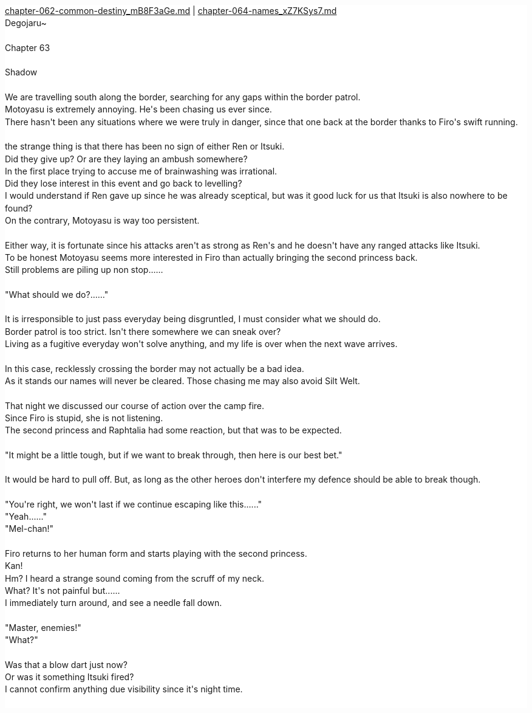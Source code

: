 [chapter-062-common-destiny_mB8F3aGe.md](./chapter-062-common-destiny_mB8F3aGe.md) | [chapter-064-names_xZ7KSys7.md](./chapter-064-names_xZ7KSys7.md) <br/>
Degojaru~ <br/>
 <br/>
Chapter 63 <br/>
 <br/>
Shadow <br/>
 <br/>
We are travelling south along the border, searching for any gaps within the border patrol. <br/>
Motoyasu is extremely annoying. He's been chasing us ever since. <br/>
There hasn't been any situations where we were truly in danger, since that one back at the border thanks to Firo's swift running. <br/>
 <br/>
the strange thing is that there has been no sign of either Ren or Itsuki. <br/>
Did they give up? Or are they laying an ambush somewhere? <br/>
In the first place trying to accuse me of brainwashing was irrational. <br/>
Did they lose interest in this event and go back to levelling? <br/>
I would understand if Ren gave up since he was already sceptical, but was it good luck for us that Itsuki is also nowhere to be found? <br/>
On the contrary, Motoyasu is way too persistent. <br/>
 <br/>
Either way, it is fortunate since his attacks aren't as strong as Ren's and he doesn't have any ranged attacks like Itsuki. <br/>
To be honest Motoyasu seems more interested in Firo than actually bringing the second princess back. <br/>
Still problems are piling up non stop...... <br/>
 <br/>
"What should we do?......" <br/>
 <br/>
It is irresponsible to just pass everyday being disgruntled, I must consider what we should do. <br/>
Border patrol is too strict. Isn't there somewhere we can sneak over? <br/>
Living as a fugitive everyday won't solve anything, and my life is over when the next wave arrives. <br/>
 <br/>
In this case, recklessly crossing the border may not actually be a bad idea. <br/>
As it stands our names will never be cleared. Those chasing me may also avoid Silt Welt. <br/>
 <br/>
That night we discussed our course of action over the camp fire. <br/>
Since Firo is stupid, she is not listening. <br/>
The second princess and Raphtalia had some reaction, but that was to be expected. <br/>
 <br/>
"It might be a little tough, but if we want to break through, then here is our best bet." <br/>
 <br/>
It would be hard to pull off. But, as long as the other heroes don't interfere my defence should be able to break though. <br/>
 <br/>
"You're right, we won't last if we continue escaping like this......" <br/>
"Yeah......" <br/>
"Mel-chan!" <br/>
 <br/>
Firo returns to her human form and starts playing with the second princess. <br/>
Kan! <br/>
Hm? I heard a strange sound coming from the scruff of my neck. <br/>
What? It's not painful but...... <br/>
I immediately turn around, and see a needle fall down. <br/>
 <br/>
"Master, enemies!" <br/>
"What?" <br/>
 <br/>
Was that a blow dart just now? <br/>
Or was it something Itsuki fired? <br/>
I cannot confirm anything due visibility since it's night time. <br/>
 <br/>
